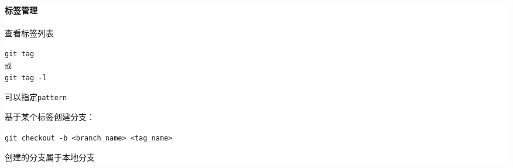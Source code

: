 
#### 标签管理
查看标签列表
```
git tag 
或 
git tag -l
```
可以指定`pattern`

基于某个标签创建分支：
```
git checkout -b <branch_name> <tag_name>
```
创建的分支属于本地分支
